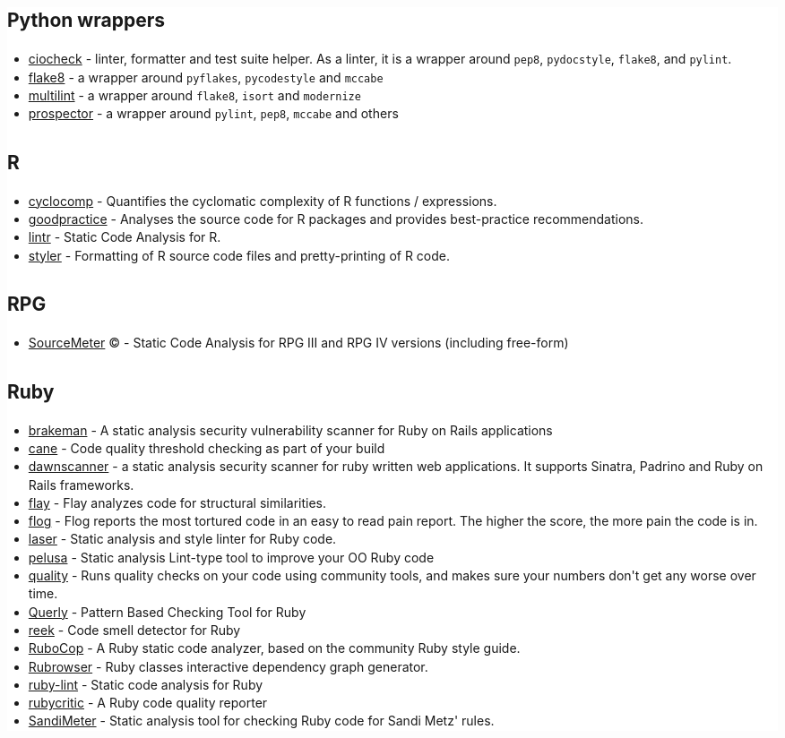 ## Python wrappers

* [ciocheck](https://github.com/ContinuumIO/ciocheck) - linter, formatter and test suite helper. As a linter, it is a wrapper around `pep8`, `pydocstyle`, `flake8`, and `pylint`.
* [flake8](https://github.com/PyCQA/flake8) - a wrapper around `pyflakes`, `pycodestyle` and `mccabe`
* [multilint](https://github.com/adamchainz/multilint) - a wrapper around `flake8`, `isort` and `modernize`
* [prospector](https://github.com/PyCQA/prospector) - a wrapper around `pylint`, `pep8`, `mccabe` and others

## R

* [cyclocomp](https://github.com/MangoTheCat/cyclocomp) - Quantifies the cyclomatic complexity of R functions / expressions.
* [goodpractice](http://mangothecat.github.io/goodpractice/) - Analyses the source code for R packages and provides best-practice recommendations.
* [lintr](https://github.com/jimhester/lintr) - Static Code Analysis for R.
* [styler](https://styler.r-lib.org/) - Formatting of R source code files and pretty-printing of R code.

## RPG

* [SourceMeter](https://www.sourcemeter.com/resources/rpg/) :copyright: - Static Code Analysis for RPG III and RPG IV versions (including free-form)

## Ruby

* [brakeman](https://github.com/presidentbeef/brakeman) - A static analysis security vulnerability scanner for Ruby on Rails applications
* [cane](https://github.com/square/cane) - Code quality threshold checking as part of your build
* [dawnscanner](https://github.com/thesp0nge/dawnscanner) - a static analysis security scanner for ruby written web applications. It supports Sinatra, Padrino and Ruby on Rails frameworks.
* [flay](https://github.com/seattlerb/flay) - Flay analyzes code for structural similarities.
* [flog](https://github.com/seattlerb/flog) - Flog reports the most tortured code in an easy to read pain report. The higher the score, the more pain the code is in.
* [laser](https://github.com/michaeledgar/laser) - Static analysis and style linter for Ruby code.
* [pelusa](https://github.com/codegram/pelusa) - Static analysis Lint-type tool to improve your OO Ruby code
* [quality](https://github.com/apiology/quality) - Runs quality checks on your code using community tools, and makes sure your numbers don't get any worse over time.
* [Querly](https://github.com/soutaro/querly) - Pattern Based Checking Tool for Ruby
* [reek](https://github.com/troessner/reek) - Code smell detector for Ruby
* [RuboCop](https://github.com/rubocop-hq/rubocop) - A Ruby static code analyzer, based on the community Ruby style guide.
* [Rubrowser](https://github.com/blazeeboy/rubrowser) - Ruby classes interactive dependency graph generator.
* [ruby-lint](https://github.com/YorickPeterse/ruby-lint) - Static code analysis for Ruby
* [rubycritic](https://github.com/whitesmith/rubycritic) - A Ruby code quality reporter
* [SandiMeter](https://github.com/makaroni4/sandi_meter) - Static analysis tool for checking Ruby code for Sandi Metz' rules.
